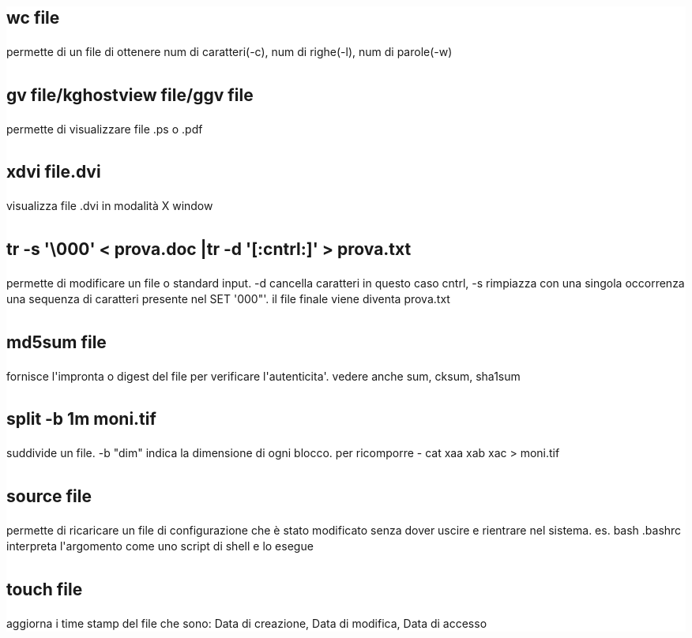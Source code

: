 


## wc file

permette di un file di ottenere num di caratteri(-c), num di righe(-l), num di parole(-w)





## gv file/kghostview file/ggv file

permette di visualizzare file .ps o .pdf




## xdvi file.dvi

visualizza file .dvi in modalità X window




## tr -s '\000' < prova.doc |tr -d '[:cntrl:]' > prova.txt

permette di modificare un file o standard input. -d cancella caratteri in questo caso cntrl, -s rimpiazza con una singola occorrenza una sequenza di caratteri presente nel SET '000"'. il file finale viene diventa prova.txt





## md5sum file

fornisce l'impronta o digest del file per verificare l'autenticita'. vedere anche sum, cksum, sha1sum




## split -b 1m moni.tif

suddivide un file. -b "dim" indica la dimensione di ogni blocco. per ricomporre -  cat xaa xab xac > moni.tif




## source file

permette di ricaricare un file di configurazione che è stato modificato senza dover uscire e rientrare nel sistema. es. bash .bashrc interpreta l'argomento come uno script di shell e lo esegue




## touch file

aggiorna i time stamp del file che sono: Data di creazione, Data di modifica, Data di accesso






